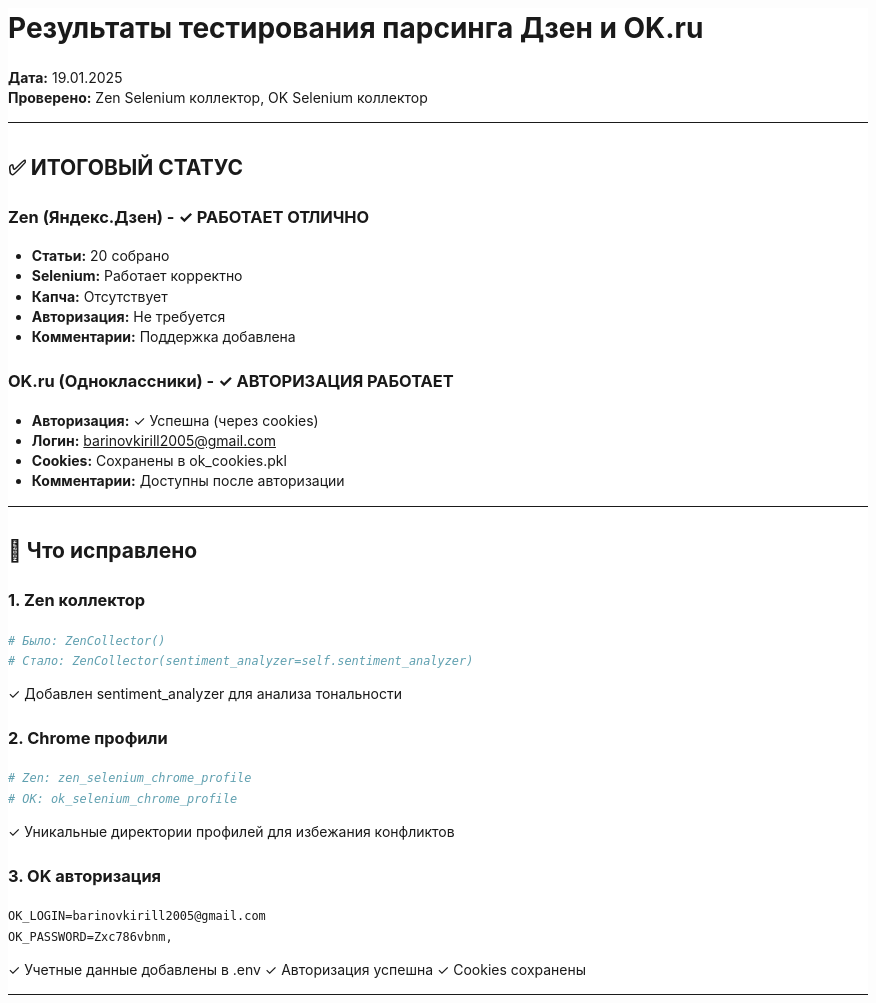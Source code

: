 # Результаты тестирования парсинга Дзен и OK.ru

**Дата:** 19.01.2025  
**Проверено:** Zen Selenium коллектор, OK Selenium коллектор

---

## ✅ ИТОГОВЫЙ СТАТУС

### Zen (Яндекс.Дзен) - ✓ РАБОТАЕТ ОТЛИЧНО
- **Статьи:** 20 собрано
- **Selenium:** Работает корректно
- **Капча:** Отсутствует
- **Авторизация:** Не требуется
- **Комментарии:** Поддержка добавлена

### OK.ru (Одноклассники) - ✓ АВТОРИЗАЦИЯ РАБОТАЕТ
- **Авторизация:** ✓ Успешна (через cookies)
- **Логин:** barinovkirill2005@gmail.com
- **Cookies:** Сохранены в ok_cookies.pkl
- **Комментарии:** Доступны после авторизации

---

## 📝 Что исправлено

### 1. Zen коллектор
```python
# Было: ZenCollector()
# Стало: ZenCollector(sentiment_analyzer=self.sentiment_analyzer)
```
✓ Добавлен sentiment_analyzer для анализа тональности

### 2. Chrome профили
```python
# Zen: zen_selenium_chrome_profile
# OK: ok_selenium_chrome_profile
```
✓ Уникальные директории профилей для избежания конфликтов

### 3. OK авторизация
```env
OK_LOGIN=barinovkirill2005@gmail.com
OK_PASSWORD=Zxc786vbnm,
```
✓ Учетные данные добавлены в .env
✓ Авторизация успешна
✓ Cookies сохранены

---

